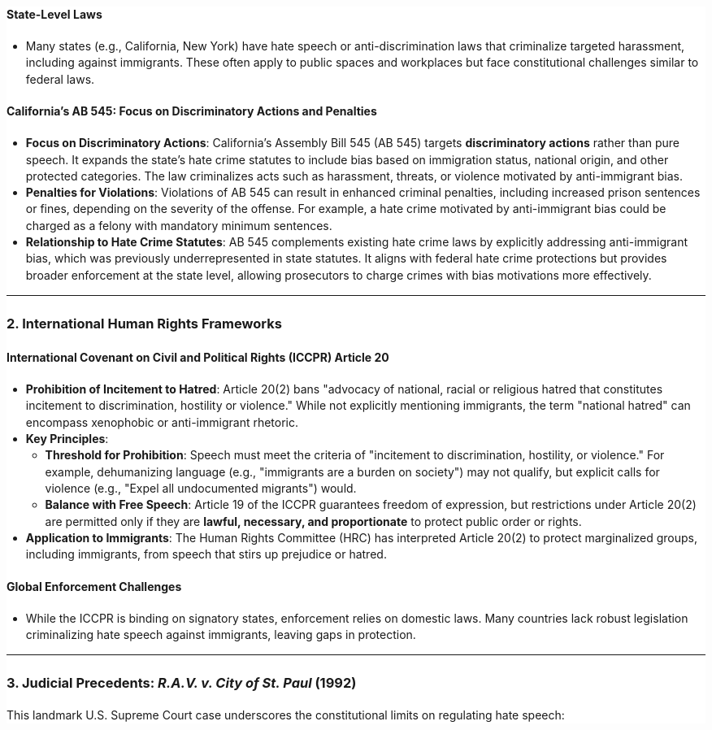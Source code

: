 #### **State-Level Laws**
- Many states (e.g., California, New York) have hate speech or anti-discrimination laws that criminalize targeted harassment, including against immigrants. These often apply to public spaces and workplaces but face constitutional challenges similar to federal laws.

#### **California’s AB 545: Focus on Discriminatory Actions and Penalties**
- **Focus on Discriminatory Actions**: California’s Assembly Bill 545 (AB 545) targets **discriminatory actions** rather than pure speech. It expands the state’s hate crime statutes to include bias based on immigration status, national origin, and other protected categories. The law criminalizes acts such as harassment, threats, or violence motivated by anti-immigrant bias.
- **Penalties for Violations**: Violations of AB 545 can result in enhanced criminal penalties, including increased prison sentences or fines, depending on the severity of the offense. For example, a hate crime motivated by anti-immigrant bias could be charged as a felony with mandatory minimum sentences.
- **Relationship to Hate Crime Statutes**: AB 545 complements existing hate crime laws by explicitly addressing anti-immigrant bias, which was previously underrepresented in state statutes. It aligns with federal hate crime protections but provides broader enforcement at the state level, allowing prosecutors to charge crimes with bias motivations more effectively.

---

### **2. International Human Rights Frameworks**

#### **International Covenant on Civil and Political Rights (ICCPR) Article 20**
- **Prohibition of Incitement to Hatred**: Article 20(2) bans "advocacy of national, racial or religious hatred that constitutes incitement to discrimination, hostility or violence." While not explicitly mentioning immigrants, the term "national hatred" can encompass xenophobic or anti-immigrant rhetoric.
- **Key Principles**:
  - **Threshold for Prohibition**: Speech must meet the criteria of "incitement to discrimination, hostility, or violence." For example, dehumanizing language (e.g., "immigrants are a burden on society") may not qualify, but explicit calls for violence (e.g., "Expel all undocumented migrants") would.
  - **Balance with Free Speech**: Article 19 of the ICCPR guarantees freedom of expression, but restrictions under Article 20(2) are permitted only if they are **lawful, necessary, and proportionate** to protect public order or rights.
- **Application to Immigrants**: The Human Rights Committee (HRC) has interpreted Article 20(2) to protect marginalized groups, including immigrants, from speech that stirs up prejudice or hatred.

#### **Global Enforcement Challenges**
- While the ICCPR is binding on signatory states, enforcement relies on domestic laws. Many countries lack robust legislation criminalizing hate speech against immigrants, leaving gaps in protection.

---

### **3. Judicial Precedents: *R.A.V. v. City of St. Paul* (1992)**

This landmark U.S. Supreme Court case underscores the constitutional limits on regulating hate speech:
